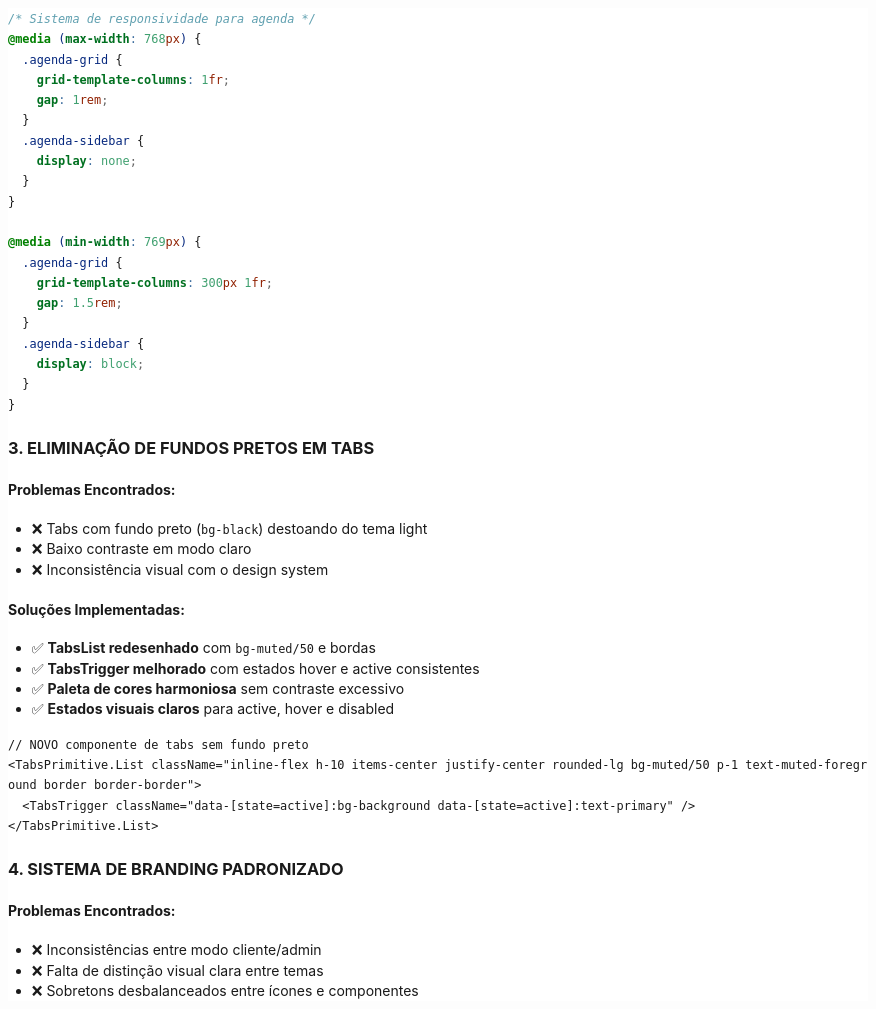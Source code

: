 ```css
/* Sistema de responsividade para agenda */
@media (max-width: 768px) {
  .agenda-grid {
    grid-template-columns: 1fr;
    gap: 1rem;
  }
  .agenda-sidebar {
    display: none;
  }
}

@media (min-width: 769px) {
  .agenda-grid {
    grid-template-columns: 300px 1fr;
    gap: 1.5rem;
  }
  .agenda-sidebar {
    display: block;
  }
}
```

### 3. **ELIMINAÇÃO DE FUNDOS PRETOS EM TABS**

#### Problemas Encontrados:

- ❌ Tabs com fundo preto (`bg-black`) destoando do tema light
- ❌ Baixo contraste em modo claro
- ❌ Inconsistência visual com o design system

#### Soluções Implementadas:

- ✅ **TabsList redesenhado** com `bg-muted/50` e bordas
- ✅ **TabsTrigger melhorado** com estados hover e active consistentes
- ✅ **Paleta de cores harmoniosa** sem contraste excessivo
- ✅ **Estados visuais claros** para active, hover e disabled

```tsx
// NOVO componente de tabs sem fundo preto
<TabsPrimitive.List className="inline-flex h-10 items-center justify-center rounded-lg bg-muted/50 p-1 text-muted-foreground border border-border">
  <TabsTrigger className="data-[state=active]:bg-background data-[state=active]:text-primary" />
</TabsPrimitive.List>
```

### 4. **SISTEMA DE BRANDING PADRONIZADO**

#### Problemas Encontrados:

- ❌ Inconsistências entre modo cliente/admin
- ❌ Falta de distinção visual clara entre temas
- ❌ Sobretons desbalanceados entre ícones e componentes
